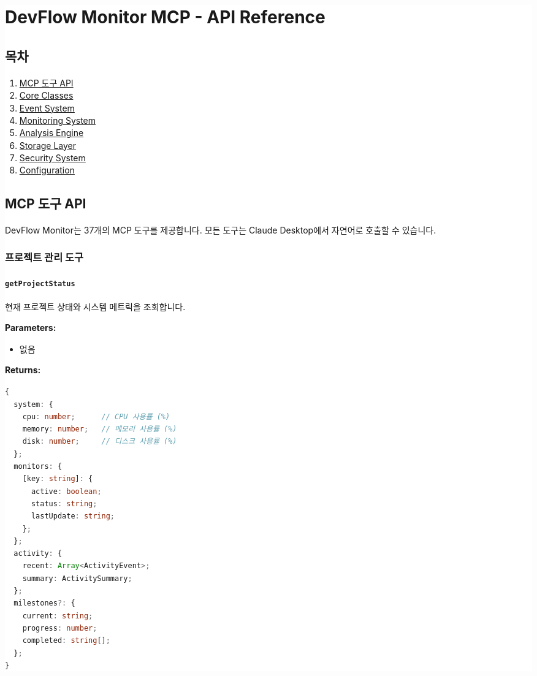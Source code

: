 # DevFlow Monitor MCP - API Reference

## 목차
1. [MCP 도구 API](#mcp-도구-api)
2. [Core Classes](#core-classes)
3. [Event System](#event-system)
4. [Monitoring System](#monitoring-system)
5. [Analysis Engine](#analysis-engine)
6. [Storage Layer](#storage-layer)
7. [Security System](#security-system)
8. [Configuration](#configuration)

## MCP 도구 API

DevFlow Monitor는 37개의 MCP 도구를 제공합니다. 모든 도구는 Claude Desktop에서 자연어로 호출할 수 있습니다.

### 프로젝트 관리 도구

#### `getProjectStatus`
현재 프로젝트 상태와 시스템 메트릭을 조회합니다.

**Parameters:**
- 없음

**Returns:**
```typescript
{
  system: {
    cpu: number;      // CPU 사용률 (%)
    memory: number;   // 메모리 사용률 (%)
    disk: number;     // 디스크 사용률 (%)
  };
  monitors: {
    [key: string]: {
      active: boolean;
      status: string;
      lastUpdate: string;
    };
  };
  activity: {
    recent: Array<ActivityEvent>;
    summary: ActivitySummary;
  };
  milestones?: {
    current: string;
    progress: number;
    completed: string[];
  };
}
```
